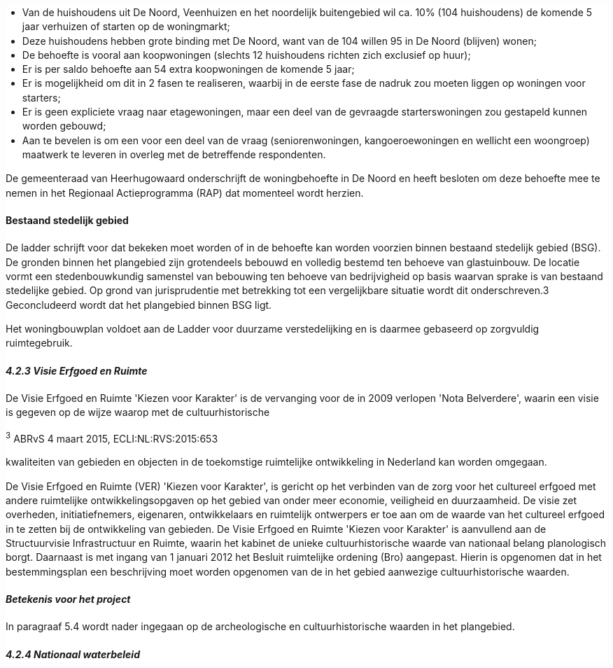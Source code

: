 - Van de huishoudens uit De Noord, Veenhuizen en het noordelijk buitengebied wil ca. 10% (104 huishoudens) de komende 5 jaar verhuizen of starten op de woningmarkt;
- Deze huishoudens hebben grote binding met De Noord, want van de 104 willen 95 in De Noord (blijven) wonen;
- De behoefte is vooral aan koopwoningen (slechts 12 huishoudens richten zich exclusief op huur);
- Er is per saldo behoefte aan 54 extra koopwoningen de komende 5 jaar;
- Er is mogelijkheid om dit in 2 fasen te realiseren, waarbij in de eerste fase de nadruk zou moeten liggen op woningen voor starters;
- Er is geen expliciete vraag naar etagewoningen, maar een deel van de gevraagde starterswoningen zou gestapeld kunnen worden gebouwd;
- Aan te bevelen is om een voor een deel van de vraag (seniorenwoningen, kangoeroewoningen en wellicht een woongroep) maatwerk te leveren in overleg met de betreffende respondenten.

De gemeenteraad van Heerhugowaard onderschrijft de woningbehoefte in De Noord en heeft besloten om deze behoefte mee te nemen in het Regionaal Actieprogramma (RAP) dat momenteel wordt herzien.

#### Bestaand stedelijk gebied

De ladder schrijft voor dat bekeken moet worden of in de behoefte kan worden voorzien binnen bestaand stedelijk gebied (BSG). De gronden binnen het plangebied zijn grotendeels bebouwd en volledig bestemd ten behoeve van glastuinbouw. De locatie vormt een stedenbouwkundig samenstel van bebouwing ten behoeve van bedrijvigheid op basis waarvan sprake is van bestaand stedelijke gebied. Op grond van jurisprudentie met betrekking tot een vergelijkbare situatie wordt dit onderschreven.3 Geconcludeerd wordt dat het plangebied binnen BSG ligt.

Het woningbouwplan voldoet aan de Ladder voor duurzame verstedelijking en is daarmee gebaseerd op zorgvuldig ruimtegebruik.

#### *4.2.3 Visie Erfgoed en Ruimte*

De Visie Erfgoed en Ruimte 'Kiezen voor Karakter' is de vervanging voor de in 2009 verlopen 'Nota Belverdere', waarin een visie is gegeven op de wijze waarop met de cultuurhistorische

<sup>3</sup> ABRvS 4 maart 2015, ECLI:NL:RVS:2015:653

kwaliteiten van gebieden en objecten in de toekomstige ruimtelijke ontwikkeling in Nederland kan worden omgegaan.

De Visie Erfgoed en Ruimte (VER) 'Kiezen voor Karakter', is gericht op het verbinden van de zorg voor het cultureel erfgoed met andere ruimtelijke ontwikkelingsopgaven op het gebied van onder meer economie, veiligheid en duurzaamheid. De visie zet overheden, initiatiefnemers, eigenaren, ontwikkelaars en ruimtelijk ontwerpers er toe aan om de waarde van het cultureel erfgoed in te zetten bij de ontwikkeling van gebieden. De Visie Erfgoed en Ruimte 'Kiezen voor Karakter' is aanvullend aan de Structuurvisie Infrastructuur en Ruimte, waarin het kabinet de unieke cultuurhistorische waarde van nationaal belang planologisch borgt. Daarnaast is met ingang van 1 januari 2012 het Besluit ruimtelijke ordening (Bro) aangepast. Hierin is opgenomen dat in het bestemmingsplan een beschrijving moet worden opgenomen van de in het gebied aanwezige cultuurhistorische waarden.

#### *Betekenis voor het project*

In paragraaf 5.4 wordt nader ingegaan op de archeologische en cultuurhistorische waarden in het plangebied.

#### *4.2.4 Nationaal waterbeleid*
